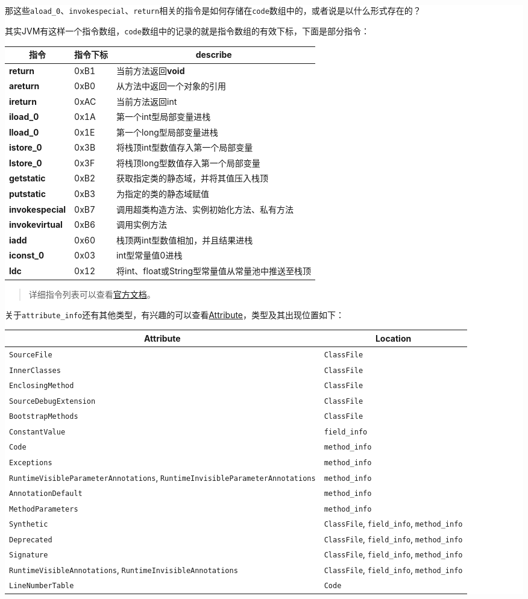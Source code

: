 那这些`aload_0`、`invokespecial`、`return`相关的指令是如何存储在`code`数组中的，或者说是以什么形式存在的？

其实JVM有这样一个指令数组，`code`数组中的记录的就是指令数组的有效下标，下面是部分指令：

| 指令              | 指令下标 | describe                                         |
| ----------------- | -------- | ------------------------------------------------ |
| **return**        | 0xB1     | 当前方法返回**void**                             |
| **areturn**       | 0xB0     | 从方法中返回一个对象的引用                       |
| **ireturn**       | 0xAC     | 当前方法返回int                                  |
| **iload_0**       | 0x1A     | 第一个int型局部变量进栈                          |
| **lload_0**       | 0x1E     | 第一个long型局部变量进栈                         |
| **istore_0**      | 0x3B     | 将栈顶int型数值存入第一个局部变量                |
| **lstore_0**      | 0x3F     | 将栈顶long型数值存入第一个局部变量               |
| **getstatic**     | 0xB2     | 获取指定类的静态域，并将其值压入栈顶             |
| **putstatic**     | 0xB3     | 为指定的类的静态域赋值                           |
| **invokespecial** | 0xB7     | 调用超类构造方法、实例初始化方法、私有方法       |
| **invokevirtual** | 0xB6     | 调用实例方法                                     |
| **iadd**          | 0x60     | 栈顶两int型数值相加，并且结果进栈                |
| **iconst_0**      | 0x03     | int型常量值0进栈                                 |
| **ldc**           | 0x12     | 将int、float或String型常量值从常量池中推送至栈顶 |

> 详细指令列表可以查看[官方文档](https://docs.oracle.com/javase/specs/jvms/se8/html/jvms-7.html)。

关于`attribute_info`还有其他类型，有兴趣的可以查看[Attribute](https://docs.oracle.com/javase/specs/jvms/se8/html/jvms-4.html#jvms-4.7)，类型及其出现位置如下：

| Attribute                                                    | Location                                         |
| ------------------------------------------------------------ | ------------------------------------------------ |
| `SourceFile`                                                 | `ClassFile`                                      |
| `InnerClasses`                                               | `ClassFile`                                      |
| `EnclosingMethod`                                            | `ClassFile`                                      |
| `SourceDebugExtension`                                       | `ClassFile`                                      |
| `BootstrapMethods`                                           | `ClassFile`                                      |
| `ConstantValue`                                              | `field_info`                                     |
| `Code`                                                       | `method_info`                                    |
| `Exceptions`                                                 | `method_info`                                    |
| `RuntimeVisibleParameterAnnotations`, `RuntimeInvisibleParameterAnnotations` | `method_info`                                    |
| `AnnotationDefault`                                          | `method_info`                                    |
| `MethodParameters`                                           | `method_info`                                    |
| `Synthetic`                                                  | `ClassFile`, `field_info`, `method_info`         |
| `Deprecated`                                                 | `ClassFile`, `field_info`, `method_info`         |
| `Signature`                                                  | `ClassFile`, `field_info`, `method_info`         |
| `RuntimeVisibleAnnotations`, `RuntimeInvisibleAnnotations`   | `ClassFile`, `field_info`, `method_info`         |
| `LineNumberTable`                                            | `Code`                                           |